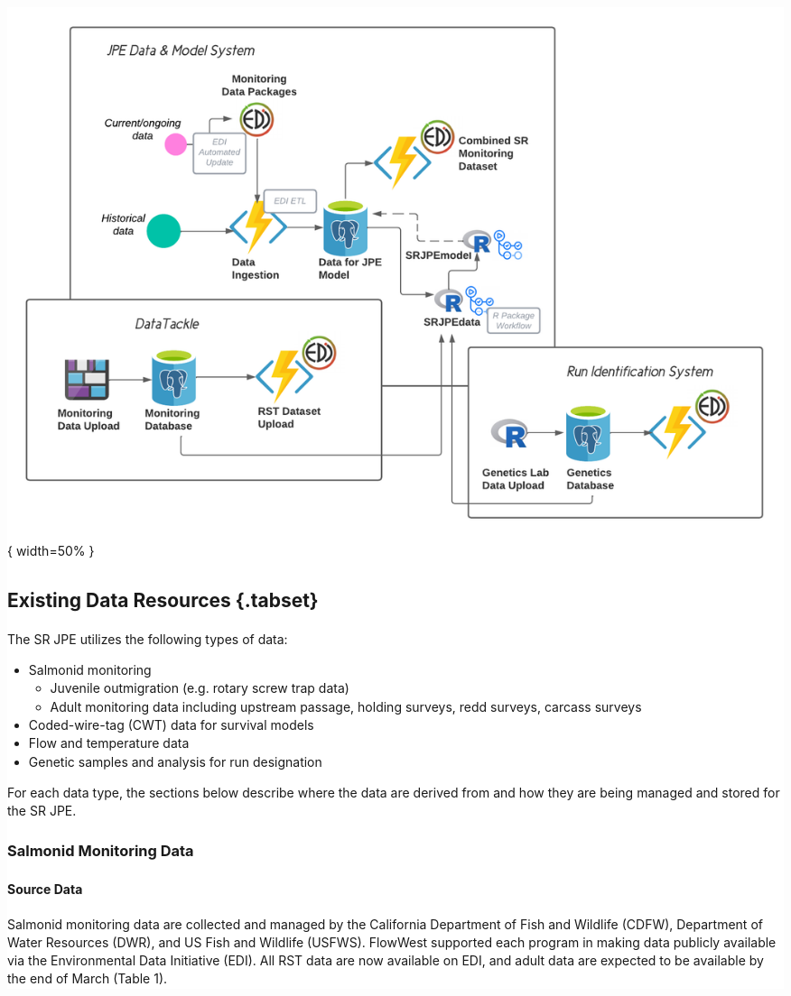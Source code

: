 ![](images/system_architecture_overview.png){ width=50% }

## Existing Data Resources {.tabset}

The SR JPE utilizes the following types of data:

* Salmonid monitoring
    * Juvenile outmigration (e.g. rotary screw trap data)
    * Adult monitoring data including upstream passage, holding surveys, redd surveys, carcass surveys
* Coded-wire-tag (CWT) data for survival models
* Flow and temperature data
* Genetic samples and analysis for run designation

For each data type, the sections below describe where the data are derived from and how they are being managed and stored for the SR JPE.

### Salmonid Monitoring Data

#### Source Data

Salmonid monitoring data are collected and managed by the California Department of Fish and Wildlife (CDFW), Department of Water Resources (DWR), and US Fish and Wildlife (USFWS). FlowWest supported each program in making data publicly available via the Environmental Data Initiative (EDI). All RST data are now available on EDI, and adult data are expected to be available by the end of March (Table 1). 
